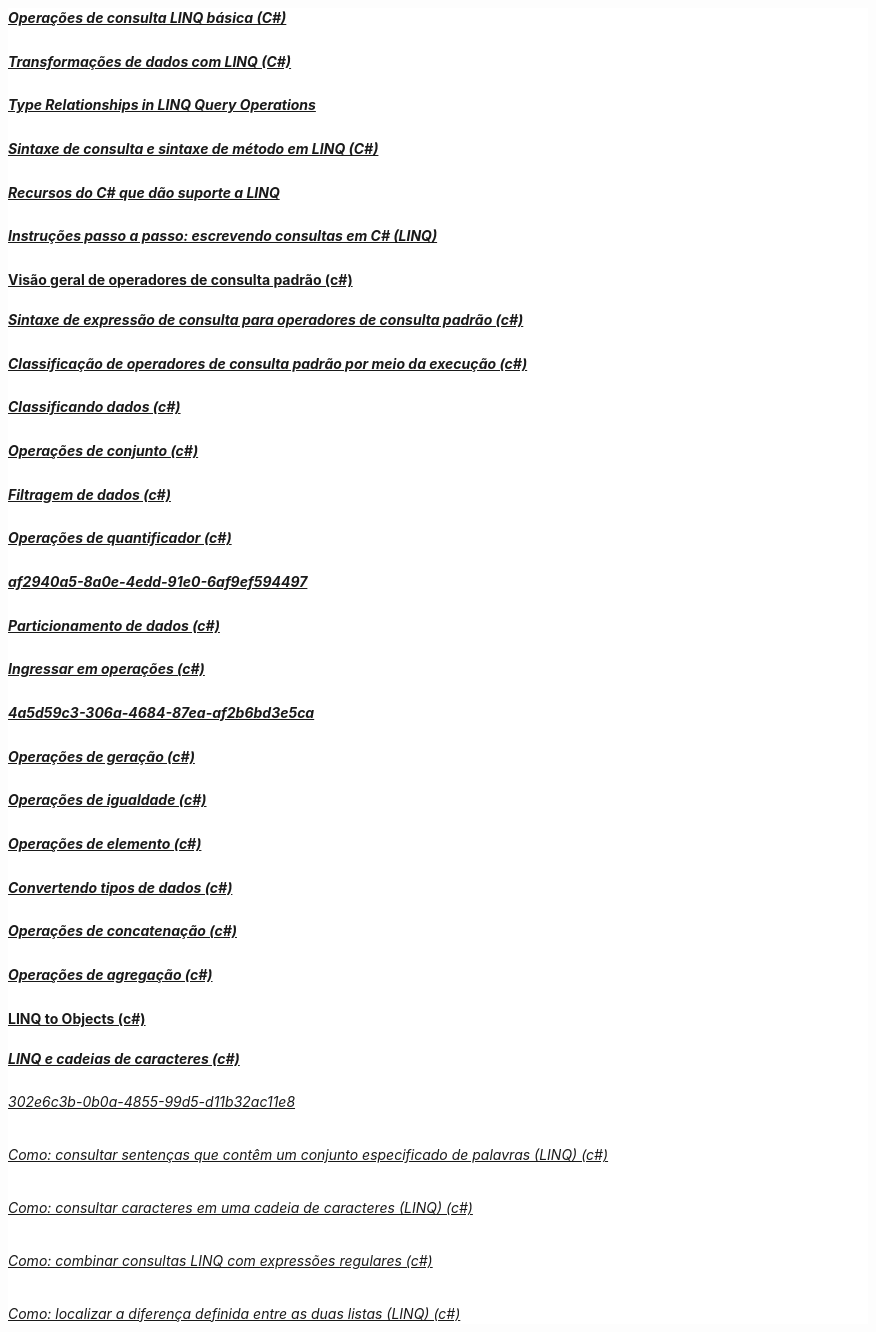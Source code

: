 ##### [Operações de consulta LINQ básica (C#)](basic-linq-query-operations.md)
##### [Transformações de dados com LINQ (C#)](data-transformations-with-linq.md)
##### [Type Relationships in LINQ Query Operations](TocOutOfQuery)
##### [Sintaxe de consulta e sintaxe de método em LINQ (C#)](query-syntax-and-method-syntax-in-linq.md)
##### [Recursos do C# que dão suporte a LINQ](features-that-support-linq.md)
##### [Instruções passo a passo: escrevendo consultas em C# (LINQ)](walkthrough-writing-queries-linq.md)
#### [Visão geral de operadores de consulta padrão (c#)](standard-query-operators-overview.md)
##### [Sintaxe de expressão de consulta para operadores de consulta padrão (c#)](query-expression-syntax-for-standard-query-operators.md)
##### [Classificação de operadores de consulta padrão por meio da execução (c#)](classification-of-standard-query-operators-by-manner-of-execution.md)
##### [Classificando dados (c#)](sorting-data.md)
##### [Operações de conjunto (c#)](set-operations.md)
##### [Filtragem de dados (c#)](filtering-data.md)
##### [Operações de quantificador (c#)](quantifier-operations.md)
##### [af2940a5-8a0e-4edd-91e0-6af9ef594497](TocOutOfQuery)
##### [Particionamento de dados (c#)](partitioning-data.md)
##### [Ingressar em operações (c#)](join-operations.md)
##### [4a5d59c3-306a-4684-87ea-af2b6bd3e5ca](TocOutOfQuery)
##### [Operações de geração (c#)](generation-operations.md)
##### [Operações de igualdade (c#)](equality-operations.md)
##### [Operações de elemento (c#)](element-operations.md)
##### [Convertendo tipos de dados (c#)](converting-data-types.md)
##### [Operações de concatenação (c#)](concatenation-operations.md)
##### [Operações de agregação (c#)](aggregation-operations.md)
#### [LINQ to Objects (c#)](linq-to-objects.md)
##### [LINQ e cadeias de caracteres (c#)](linq-and-strings.md)
###### [302e6c3b-0b0a-4855-99d5-d11b32ac11e8](TocOutOfQuery)
###### [Como: consultar sentenças que contêm um conjunto especificado de palavras (LINQ) (c#)](how-to-query-for-sentences-that-contain-a-specified-set-of-words-linq.md)
###### [Como: consultar caracteres em uma cadeia de caracteres (LINQ) (c#)](how-to-query-for-characters-in-a-string-linq.md)
###### [Como: combinar consultas LINQ com expressões regulares (c#)](how-to-combine-linq-queries-with-regular-expressions.md)
###### [Como: localizar a diferença definida entre as duas listas (LINQ) (c#)](how-to-find-the-set-difference-between-two-lists-linq.md)